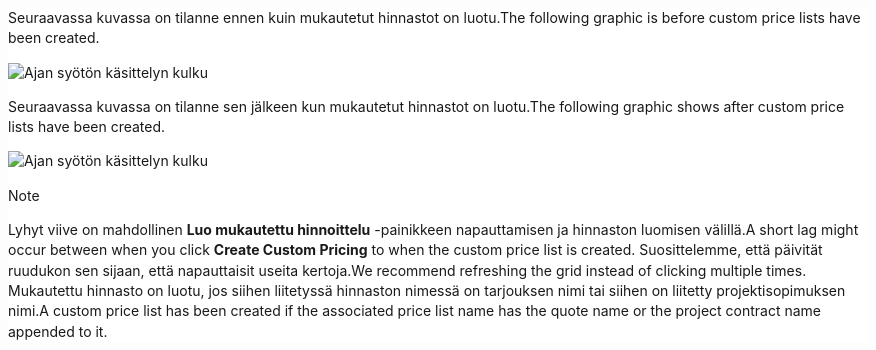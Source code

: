 <span data-ttu-id="08a35-347">Seuraavassa kuvassa on tilanne ennen kuin mukautetut hinnastot on luotu.</span><span class="sxs-lookup"><span data-stu-id="08a35-347">The following graphic is before custom price lists have been created.</span></span>

![Ajan syötön käsittelyn kulku](media/before-custom-price-lists-13.png)

<span data-ttu-id="08a35-349">Seuraavassa kuvassa on tilanne sen jälkeen kun mukautetut hinnastot on luotu.</span><span class="sxs-lookup"><span data-stu-id="08a35-349">The following graphic shows after custom price lists have been created.</span></span>

![Ajan syötön käsittelyn kulku](media/after-custom-price-lists-14.png)

> [!NOTE]
> <span data-ttu-id="08a35-351">Lyhyt viive on mahdollinen **Luo mukautettu hinnoittelu** -painikkeen napauttamisen ja hinnaston luomisen välillä.</span><span class="sxs-lookup"><span data-stu-id="08a35-351">A short lag might occur between when you click **Create Custom Pricing** to when the custom price list is created.</span></span> <span data-ttu-id="08a35-352">Suosittelemme, että päivität ruudukon sen sijaan, että napauttaisit useita kertoja.</span><span class="sxs-lookup"><span data-stu-id="08a35-352">We recommend refreshing the grid instead of clicking multiple times.</span></span> <span data-ttu-id="08a35-353">Mukautettu hinnasto on luotu, jos siihen liitetyssä hinnaston nimessä on tarjouksen nimi tai siihen on liitetty projektisopimuksen nimi.</span><span class="sxs-lookup"><span data-stu-id="08a35-353">A custom price list has been created if the associated price list name has the quote name or the project contract name appended to it.</span></span>

